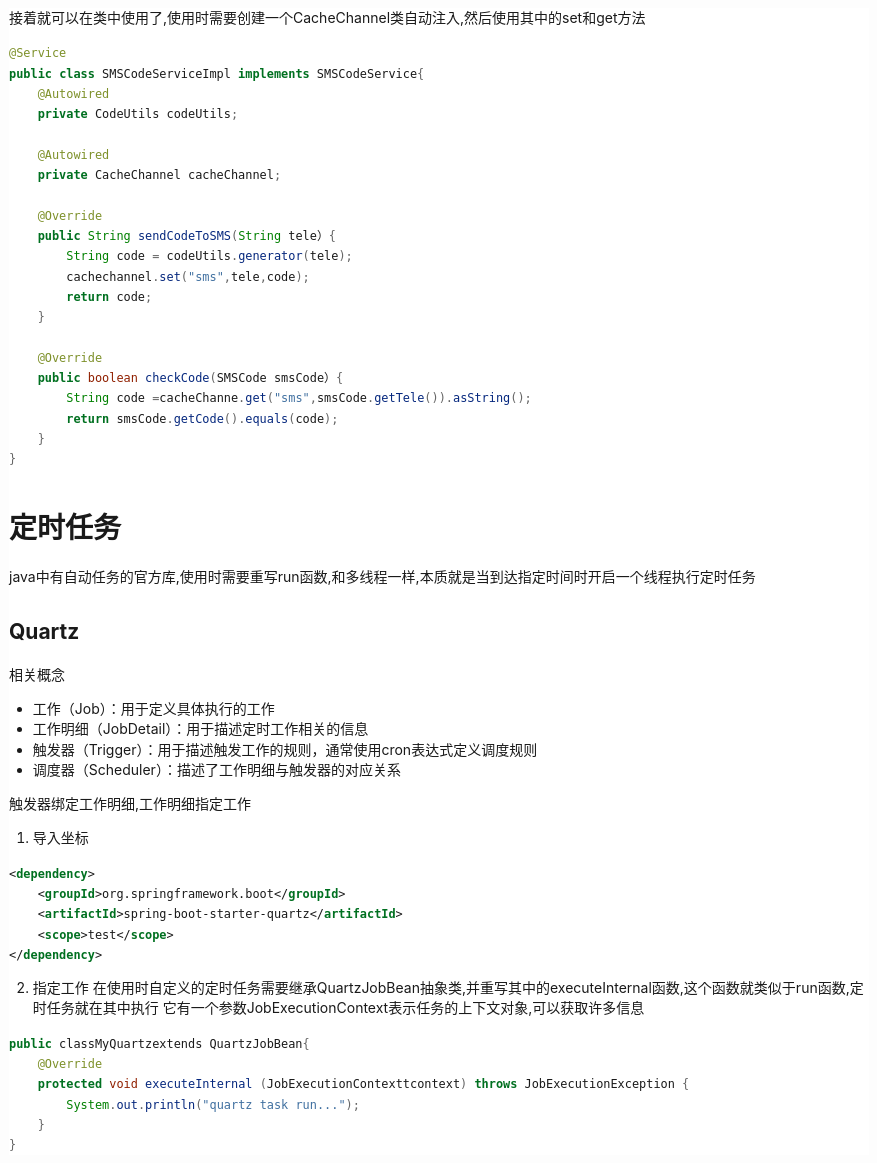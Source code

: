 接着就可以在类中使用了,使用时需要创建一个CacheChannel类自动注入,然后使用其中的set和get方法
```java
@Service
public class SMSCodeServiceImpl implements SMSCodeService{
	@Autowired
	private CodeUtils codeUtils;
	
	@Autowired
	private CacheChannel cacheChannel;
	
	@Override
	public String sendCodeToSMS(String tele）{
		String code = codeUtils.generator(tele);
		cachechannel.set("sms",tele,code);
		return code;
	}
	
	@Override
	public boolean checkCode(SMSCode smsCode）{
		String code =cacheChanne.get("sms",smsCode.getTele()).asString();
		return smsCode.getCode().equals(code);
	}
}
```

# 定时任务
java中有自动任务的官方库,使用时需要重写run函数,和多线程一样,本质就是当到达指定时间时开启一个线程执行定时任务

## Quartz
相关概念
- 工作（Job）：用于定义具体执行的工作
- 工作明细（JobDetail）：用于描述定时工作相关的信息
- 触发器（Trigger）：用于描述触发工作的规则，通常使用cron表达式定义调度规则
- 调度器（Scheduler）：描述了工作明细与触发器的对应关系

触发器绑定工作明细,工作明细指定工作

1. 导入坐标
```xml
<dependency>
	<groupId>org.springframework.boot</groupId>
	<artifactId>spring-boot-starter-quartz</artifactId>
	<scope>test</scope>
</dependency>
```

2. 指定工作
在使用时自定义的定时任务需要继承QuartzJobBean抽象类,并重写其中的executeInternal函数,这个函数就类似于run函数,定时任务就在其中执行
它有一个参数JobExecutionContext表示任务的上下文对象,可以获取许多信息
```java
public classMyQuartzextends QuartzJobBean{
	@Override
	protected void executeInternal (JobExecutionContexttcontext) throws JobExecutionException {
		System.out.println("quartz task run...");
	}
}
```
